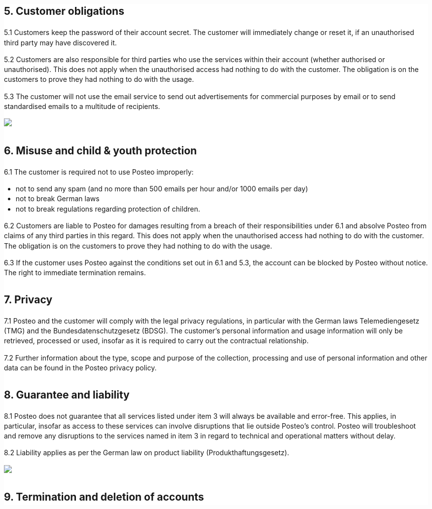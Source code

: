 5\. Customer obligations
------------------------

5.1 Customers keep the password of their account secret. The customer will immediately change or reset it, if an unauthorised third party may have discovered it.

5.2 Customers are also responsible for third parties who use the services within their account (whether authorised or unauthorised). This does not apply when the unauthorised access had nothing to do with the customer. The obligation is on the customers to prove they had nothing to do with the usage.

5.3 The customer will not use the email service to send out advertisements for commercial purposes by email or to send standardised emails to a multitude of recipients.

![](/images/stop.png)

6\. Misuse and child & youth protection
---------------------------------------

6.1 The customer is required not to use Posteo improperly:

*   not to send any spam (and no more than 500 emails per hour and/or 1000 emails per day)
*   not to break German laws
*   not to break regulations regarding protection of children.

6.2 Customers are liable to Posteo for damages resulting from a breach of their responsibilities under 6.1 and absolve Posteo from claims of any third parties in this regard. This does not apply when the unauthorised access had nothing to do with the customer. The obligation is on the customers to prove they had nothing to do with the usage.

6.3 If the customer uses Posteo against the conditions set out in 6.1 and 5.3, the account can be blocked by Posteo without notice. The right to immediate termination remains.

7\. Privacy
-----------

7.1 Posteo and the customer will comply with the legal privacy regulations, in particular with the German laws Telemediengesetz (TMG) and the Bundesdatenschutzgesetz (BDSG). The customer’s personal information and usage information will only be retrieved, processed or used, insofar as it is required to carry out the contractual relationship.

7.2 Further information about the type, scope and purpose of the collection, processing and use of personal information and other data can be found in the Posteo privacy policy.

8\. Guarantee and liability
---------------------------

8.1 Posteo does not guarantee that all services listed under item 3 will always be available and error-free. This applies, in particular, insofar as access to these services can involve disruptions that lie outside Posteo’s control. Posteo will troubleshoot and remove any disruptions to the services named in item 3 in regard to technical and operational matters without delay.

8.2 Liability applies as per the German law on product liability (Produkthaftungsgesetz).

![](/images/stift.png)

9\. Termination and deletion of accounts
----------------------------------------
